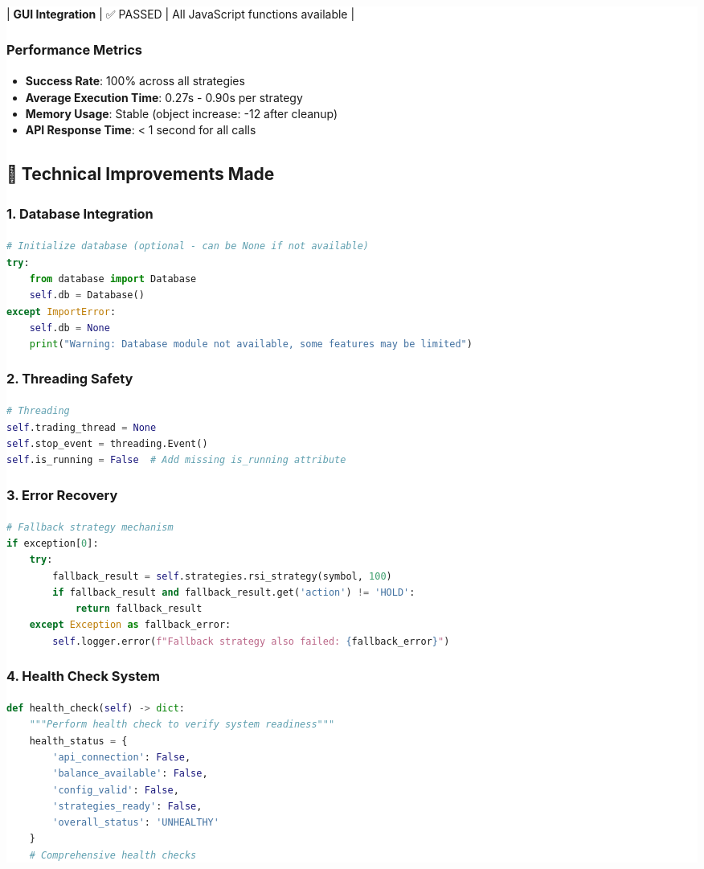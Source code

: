 | **GUI Integration** | ✅ PASSED | All JavaScript functions available |

### **Performance Metrics**

- **Success Rate**: 100% across all strategies
- **Average Execution Time**: 0.27s - 0.90s per strategy
- **Memory Usage**: Stable (object increase: -12 after cleanup)
- **API Response Time**: < 1 second for all calls

## 🔧 **Technical Improvements Made**

### **1. Database Integration**
```python
# Initialize database (optional - can be None if not available)
try:
    from database import Database
    self.db = Database()
except ImportError:
    self.db = None
    print("Warning: Database module not available, some features may be limited")
```

### **2. Threading Safety**
```python
# Threading
self.trading_thread = None
self.stop_event = threading.Event()
self.is_running = False  # Add missing is_running attribute
```

### **3. Error Recovery**
```python
# Fallback strategy mechanism
if exception[0]:
    try:
        fallback_result = self.strategies.rsi_strategy(symbol, 100)
        if fallback_result and fallback_result.get('action') != 'HOLD':
            return fallback_result
    except Exception as fallback_error:
        self.logger.error(f"Fallback strategy also failed: {fallback_error}")
```

### **4. Health Check System**
```python
def health_check(self) -> dict:
    """Perform health check to verify system readiness"""
    health_status = {
        'api_connection': False,
        'balance_available': False,
        'config_valid': False,
        'strategies_ready': False,
        'overall_status': 'UNHEALTHY'
    }
    # Comprehensive health checks
```
